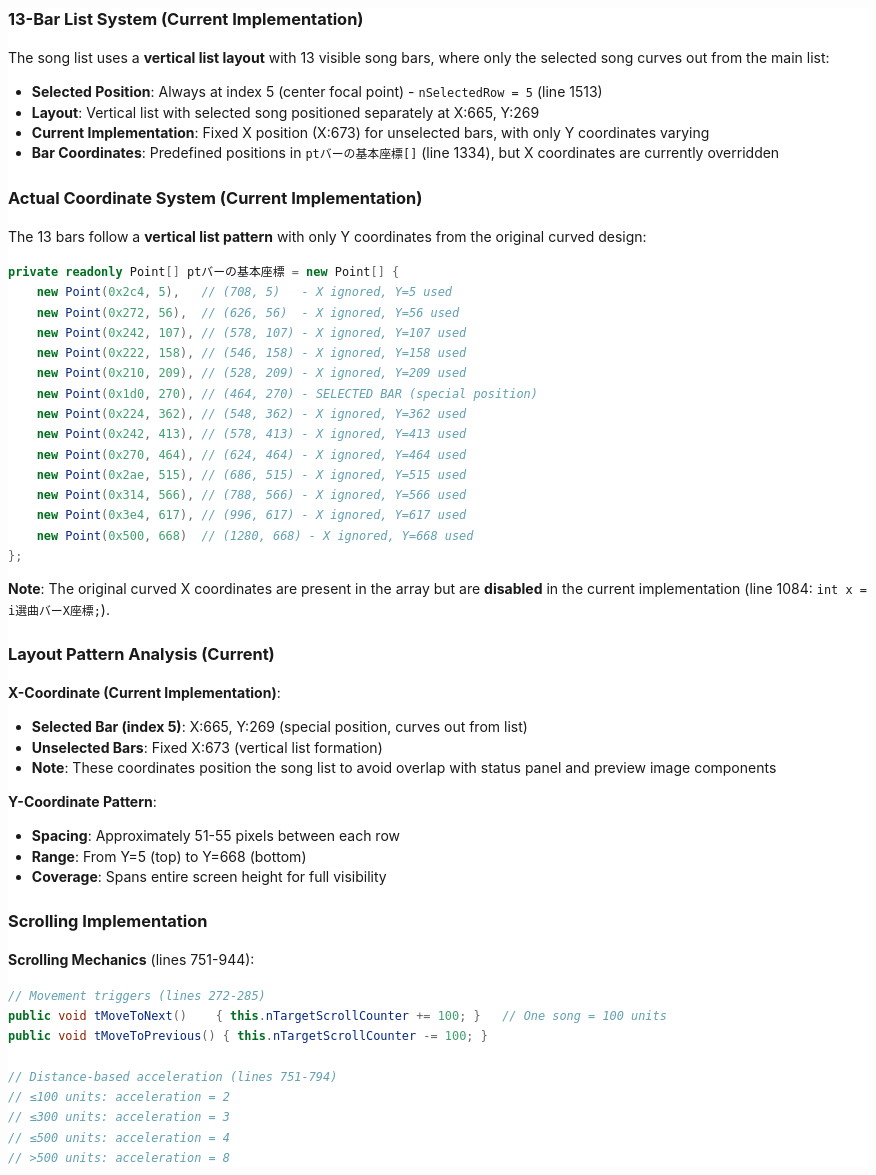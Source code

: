 ### 13-Bar List System (Current Implementation)

The song list uses a **vertical list layout** with 13 visible song bars, where only the selected song curves out from the main list:

- **Selected Position**: Always at index 5 (center focal point) - `nSelectedRow = 5` (line 1513)
- **Layout**: Vertical list with selected song positioned separately at X:665, Y:269
- **Current Implementation**: Fixed X position (X:673) for unselected bars, with only Y coordinates varying
- **Bar Coordinates**: Predefined positions in `ptバーの基本座標[]` (line 1334), but X coordinates are currently overridden

### Actual Coordinate System (Current Implementation)

The 13 bars follow a **vertical list pattern** with only Y coordinates from the original curved design:

```csharp
private readonly Point[] ptバーの基本座標 = new Point[] { 
    new Point(0x2c4, 5),   // (708, 5)   - X ignored, Y=5 used
    new Point(0x272, 56),  // (626, 56)  - X ignored, Y=56 used
    new Point(0x242, 107), // (578, 107) - X ignored, Y=107 used
    new Point(0x222, 158), // (546, 158) - X ignored, Y=158 used
    new Point(0x210, 209), // (528, 209) - X ignored, Y=209 used
    new Point(0x1d0, 270), // (464, 270) - SELECTED BAR (special position)
    new Point(0x224, 362), // (548, 362) - X ignored, Y=362 used
    new Point(0x242, 413), // (578, 413) - X ignored, Y=413 used
    new Point(0x270, 464), // (624, 464) - X ignored, Y=464 used
    new Point(0x2ae, 515), // (686, 515) - X ignored, Y=515 used
    new Point(0x314, 566), // (788, 566) - X ignored, Y=566 used
    new Point(0x3e4, 617), // (996, 617) - X ignored, Y=617 used
    new Point(0x500, 668)  // (1280, 668) - X ignored, Y=668 used
};
```

**Note**: The original curved X coordinates are present in the array but are **disabled** in the current implementation (line 1084: `int x = i選曲バーX座標;`).

### Layout Pattern Analysis (Current)

**X-Coordinate (Current Implementation)**:
- **Selected Bar (index 5)**: X:665, Y:269 (special position, curves out from list)
- **Unselected Bars**: Fixed X:673 (vertical list formation)
- **Note**: These coordinates position the song list to avoid overlap with status panel and preview image components

**Y-Coordinate Pattern**:
- **Spacing**: Approximately 51-55 pixels between each row  
- **Range**: From Y=5 (top) to Y=668 (bottom)
- **Coverage**: Spans entire screen height for full visibility

### Scrolling Implementation

**Scrolling Mechanics** (lines 751-944):
```csharp
// Movement triggers (lines 272-285)
public void tMoveToNext()    { this.nTargetScrollCounter += 100; }   // One song = 100 units
public void tMoveToPrevious() { this.nTargetScrollCounter -= 100; }

// Distance-based acceleration (lines 751-794)
// ≤100 units: acceleration = 2
// ≤300 units: acceleration = 3  
// ≤500 units: acceleration = 4
// >500 units: acceleration = 8
```
